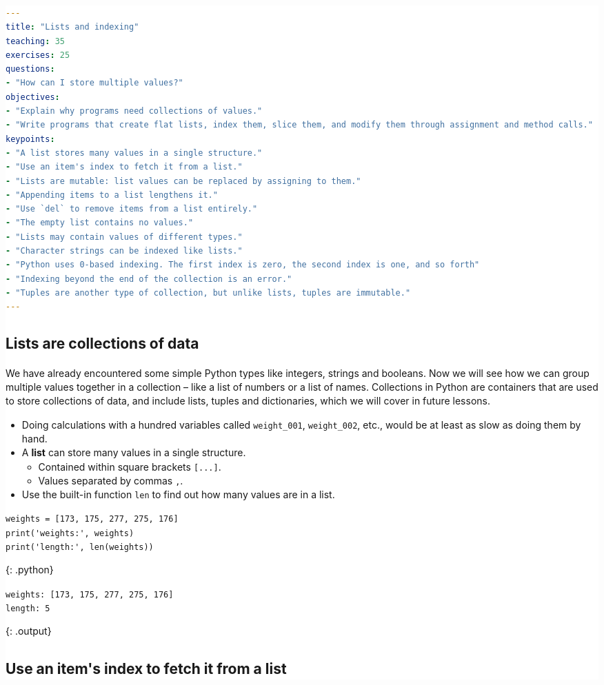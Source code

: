 ```yaml
---
title: "Lists and indexing"
teaching: 35
exercises: 25
questions:
- "How can I store multiple values?"
objectives:
- "Explain why programs need collections of values."
- "Write programs that create flat lists, index them, slice them, and modify them through assignment and method calls."
keypoints:
- "A list stores many values in a single structure."
- "Use an item's index to fetch it from a list."
- "Lists are mutable: list values can be replaced by assigning to them."
- "Appending items to a list lengthens it."
- "Use `del` to remove items from a list entirely."
- "The empty list contains no values."
- "Lists may contain values of different types."
- "Character strings can be indexed like lists."
- "Python uses 0-based indexing. The first index is zero, the second index is one, and so forth"
- "Indexing beyond the end of the collection is an error."
- "Tuples are another type of collection, but unlike lists, tuples are immutable."
---
```


## Lists are collections of data

We have already encountered some simple Python types like integers, strings and booleans. Now we will see how we can group multiple values together in a collection – like a list of numbers or a list of names. Collections in Python are containers that are used to store collections of data, and include lists, tuples and dictionaries, which we will cover in future lessons.

*   Doing calculations with a hundred variables called `weight_001`, `weight_002`, etc.,
    would be at least as slow as doing them by hand.
*   A **list** can store many values in a single structure.
    *   Contained within square brackets `[...]`.
    *   Values separated by commas `,`.
*   Use the built-in function `len` to find out how many values are in a list.

~~~
weights = [173, 175, 277, 275, 176]
print('weights:', weights)
print('length:', len(weights))
~~~
{: .python}
~~~
weights: [173, 175, 277, 275, 176]
length: 5
~~~
{: .output}

## Use an item's index to fetch it from a list
